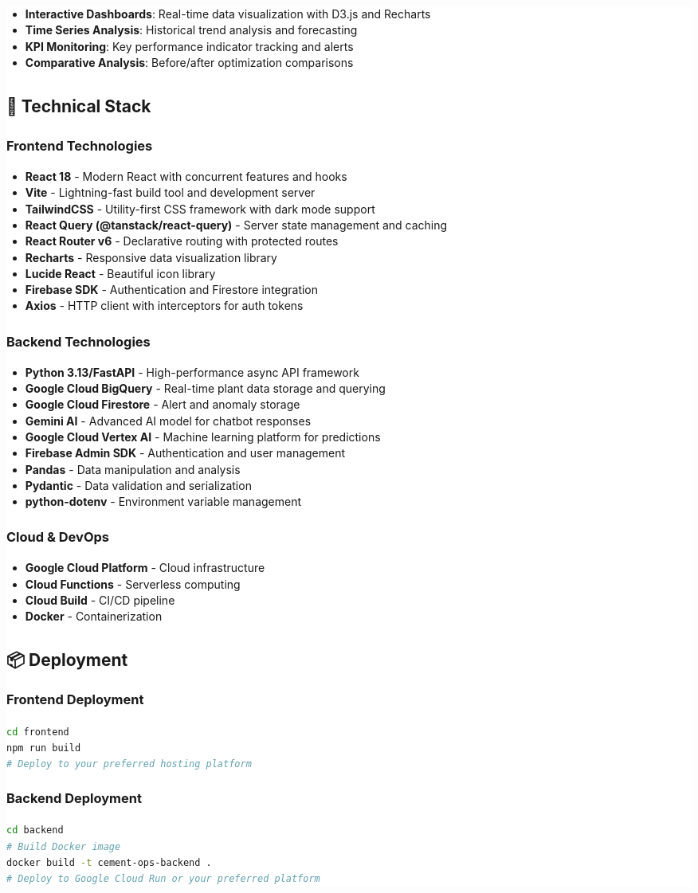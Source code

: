 - **Interactive Dashboards**: Real-time data visualization with D3.js and Recharts
- **Time Series Analysis**: Historical trend analysis and forecasting
- **KPI Monitoring**: Key performance indicator tracking and alerts
- **Comparative Analysis**: Before/after optimization comparisons

## 🔧 Technical Stack

### Frontend Technologies
- **React 18** - Modern React with concurrent features and hooks
- **Vite** - Lightning-fast build tool and development server
- **TailwindCSS** - Utility-first CSS framework with dark mode support
- **React Query (@tanstack/react-query)** - Server state management and caching
- **React Router v6** - Declarative routing with protected routes
- **Recharts** - Responsive data visualization library
- **Lucide React** - Beautiful icon library
- **Firebase SDK** - Authentication and Firestore integration
- **Axios** - HTTP client with interceptors for auth tokens

### Backend Technologies
- **Python 3.13/FastAPI** - High-performance async API framework
- **Google Cloud BigQuery** - Real-time plant data storage and querying
- **Google Cloud Firestore** - Alert and anomaly storage
- **Gemini AI** - Advanced AI model for chatbot responses
- **Google Cloud Vertex AI** - Machine learning platform for predictions
- **Firebase Admin SDK** - Authentication and user management
- **Pandas** - Data manipulation and analysis
- **Pydantic** - Data validation and serialization
- **python-dotenv** - Environment variable management

### Cloud & DevOps
- **Google Cloud Platform** - Cloud infrastructure
- **Cloud Functions** - Serverless computing
- **Cloud Build** - CI/CD pipeline
- **Docker** - Containerization

## 📦 Deployment

### Frontend Deployment
```bash
cd frontend
npm run build
# Deploy to your preferred hosting platform
```

### Backend Deployment
```bash
cd backend
# Build Docker image
docker build -t cement-ops-backend .
# Deploy to Google Cloud Run or your preferred platform
```
